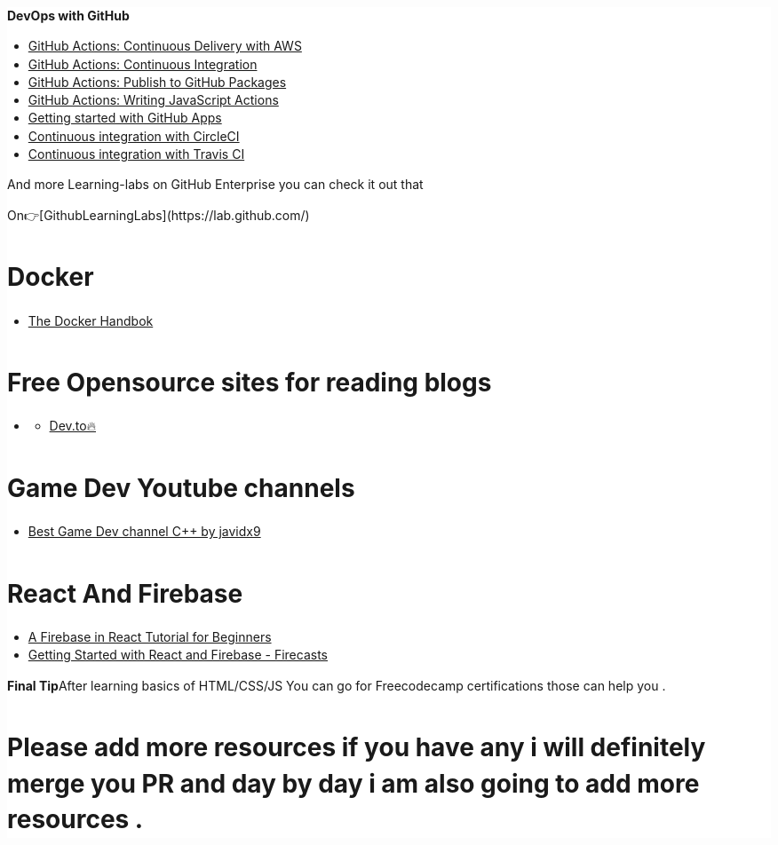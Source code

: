 
**DevOps with GitHub**

- [GitHub Actions: Continuous Delivery with AWS ](https://lab.github.com/githubtraining/github-actions:-continuous-delivery-with-aws)
- [GitHub Actions: Continuous Integration ](https://lab.github.com/githubtraining/github-actions:-continuous-integration)
- [GitHub Actions: Publish to GitHub Packages ](https://lab.github.com/githubtraining/github-actions:-publish-to-github-packages)
- [GitHub Actions: Writing JavaScript Actions ](https://lab.github.com/githubtraining/github-actions:-writing-javascript-actions)
- [Getting started with GitHub Apps ](https://lab.github.com/githubtraining/getting-started-with-github-apps)
- [Continuous integration with CircleCI ](https://lab.github.com/githubtraining/continuous-integration-with-circleci)
- [Continuous integration with Travis CI ](https://lab.github.com/githubtraining/continuous-integration-with-travis-ci)

<p>And more Learning-labs on GitHub Enterprise you can check it out that </p>On👉[GithubLearningLabs](https://lab.github.com/)

# Docker

- [The Docker Handbok](https://www.freecodecamp.org/news/the-docker-handbook/)

# Free Opensource sites for reading blogs

- - [Dev.to🔥 ](https://dev.to/)

# Game Dev Youtube channels

- [Best Game Dev channel C++ by javidx9](https://www.youtube.com/channel/UC-yuWVUplUJZvieEligKBkA)

# React And Firebase

- [A Firebase in React Tutorial for Beginners](https://www.robinwieruch.de/complete-firebase-authentication-react-tutorial)
- [Getting Started with React and Firebase - Firecasts](https://www.youtube.com/watch?v=mwNATxfUsgI)

<b>Final Tip</b>After learning basics of HTML/CSS/JS You can go for Freecodecamp certifications those can help you .

# Please add more resources if you have any i will definitely merge you PR and day by day i am also going to add more resources .
